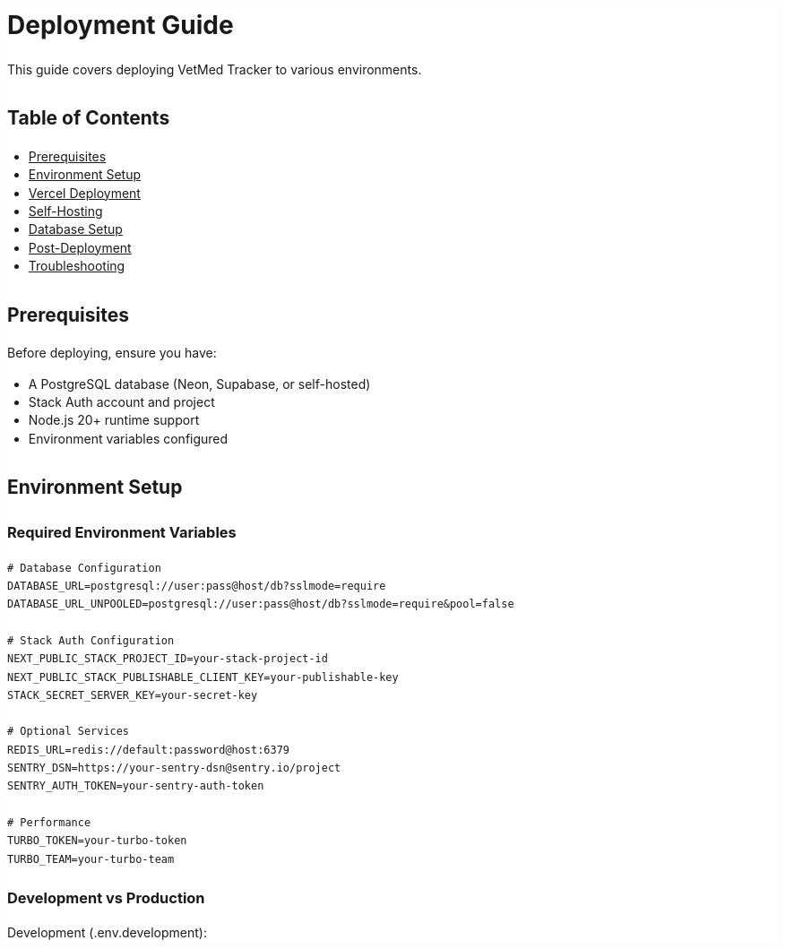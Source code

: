 # Deployment Guide

This guide covers deploying VetMed Tracker to various environments.

## Table of Contents

- [Prerequisites](#prerequisites)
- [Environment Setup](#environment-setup)
- [Vercel Deployment](#vercel-deployment)
- [Self-Hosting](#self-hosting)
- [Database Setup](#database-setup)
- [Post-Deployment](#post-deployment)
- [Troubleshooting](#troubleshooting)

## Prerequisites

Before deploying, ensure you have:

- A PostgreSQL database (Neon, Supabase, or self-hosted)
- Stack Auth account and project
- Node.js 20+ runtime support
- Environment variables configured

## Environment Setup

### Required Environment Variables

```env
# Database Configuration
DATABASE_URL=postgresql://user:pass@host/db?sslmode=require
DATABASE_URL_UNPOOLED=postgresql://user:pass@host/db?sslmode=require&pool=false

# Stack Auth Configuration
NEXT_PUBLIC_STACK_PROJECT_ID=your-stack-project-id
NEXT_PUBLIC_STACK_PUBLISHABLE_CLIENT_KEY=your-publishable-key
STACK_SECRET_SERVER_KEY=your-secret-key

# Optional Services
REDIS_URL=redis://default:password@host:6379
SENTRY_DSN=https://your-sentry-dsn@sentry.io/project
SENTRY_AUTH_TOKEN=your-sentry-auth-token

# Performance
TURBO_TOKEN=your-turbo-token
TURBO_TEAM=your-turbo-team
```

### Development vs Production

Development (.env.development):
